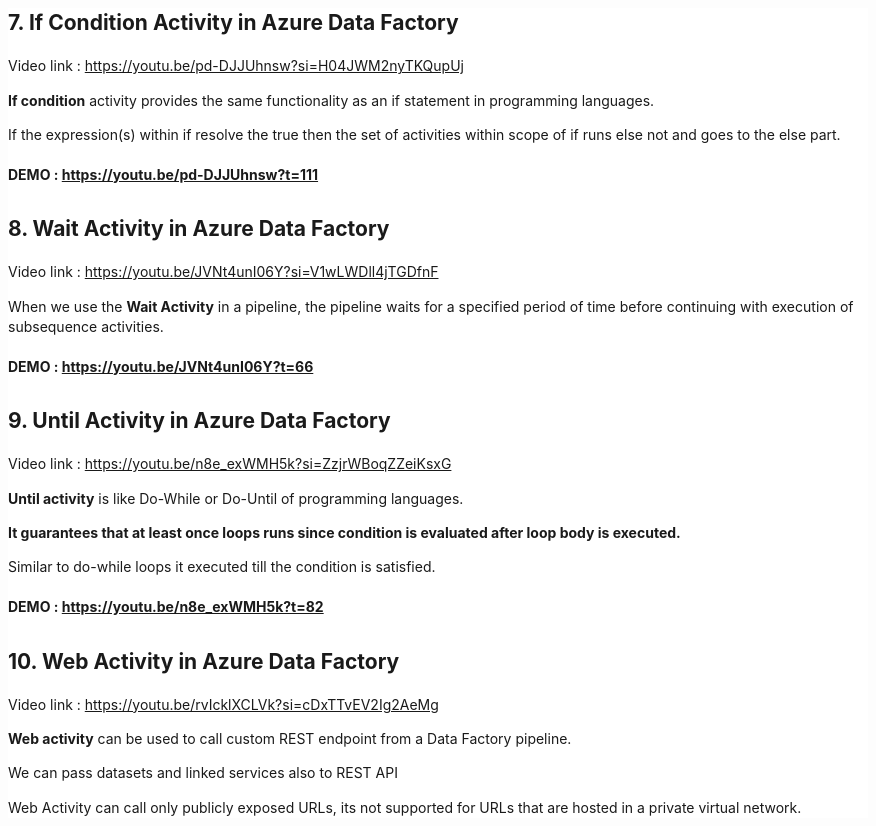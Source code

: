 


## 7. If Condition Activity in Azure Data Factory

Video link : https://youtu.be/pd-DJJUhnsw?si=H04JWM2nyTKQupUj

**If condition** activity provides the same functionality as an if statement in programming languages.

If the expression(s) within if resolve the true then the set of activities within scope of if runs else not and goes to the else part.

#### DEMO : https://youtu.be/pd-DJJUhnsw?t=111





## 8. Wait Activity in Azure Data Factory

Video link : https://youtu.be/JVNt4unI06Y?si=V1wLWDll4jTGDfnF

When we use the **Wait Activity** in a pipeline, the pipeline waits for a specified period of time before continuing  with execution of subsequence activities.

#### DEMO : https://youtu.be/JVNt4unI06Y?t=66








## 9. Until Activity in Azure Data Factory

Video link : https://youtu.be/n8e_exWMH5k?si=ZzjrWBoqZZeiKsxG

**Until activity** is like Do-While or Do-Until of programming languages. 

**It guarantees that at least once loops runs since condition is evaluated after loop body is executed.**

Similar to do-while loops it executed till the condition is satisfied.

#### DEMO : https://youtu.be/n8e_exWMH5k?t=82







## 10. Web Activity in Azure Data Factory

Video link : https://youtu.be/rvIcklXCLVk?si=cDxTTvEV2Ig2AeMg

**Web activity** can be used to call custom REST endpoint from a Data Factory pipeline.

We can pass datasets and linked services also to REST API

Web Activity can call only publicly exposed URLs, its not supported for URLs that are hosted in a private virtual network.
